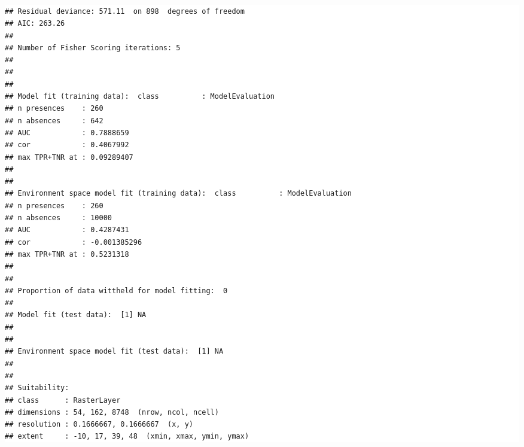     ## Residual deviance: 571.11  on 898  degrees of freedom
    ## AIC: 263.26
    ## 
    ## Number of Fisher Scoring iterations: 5
    ## 
    ## 
    ## 
    ## Model fit (training data):  class          : ModelEvaluation 
    ## n presences    : 260 
    ## n absences     : 642 
    ## AUC            : 0.7888659 
    ## cor            : 0.4067992 
    ## max TPR+TNR at : 0.09289407 
    ## 
    ## 
    ## Environment space model fit (training data):  class          : ModelEvaluation 
    ## n presences    : 260 
    ## n absences     : 10000 
    ## AUC            : 0.4287431 
    ## cor            : -0.001385296 
    ## max TPR+TNR at : 0.5231318 
    ## 
    ## 
    ## Proportion of data wittheld for model fitting:  0
    ## 
    ## Model fit (test data):  [1] NA
    ## 
    ## 
    ## Environment space model fit (test data):  [1] NA
    ## 
    ## 
    ## Suitability:  
    ## class      : RasterLayer 
    ## dimensions : 54, 162, 8748  (nrow, ncol, ncell)
    ## resolution : 0.1666667, 0.1666667  (x, y)
    ## extent     : -10, 17, 39, 48  (xmin, xmax, ymin, ymax)